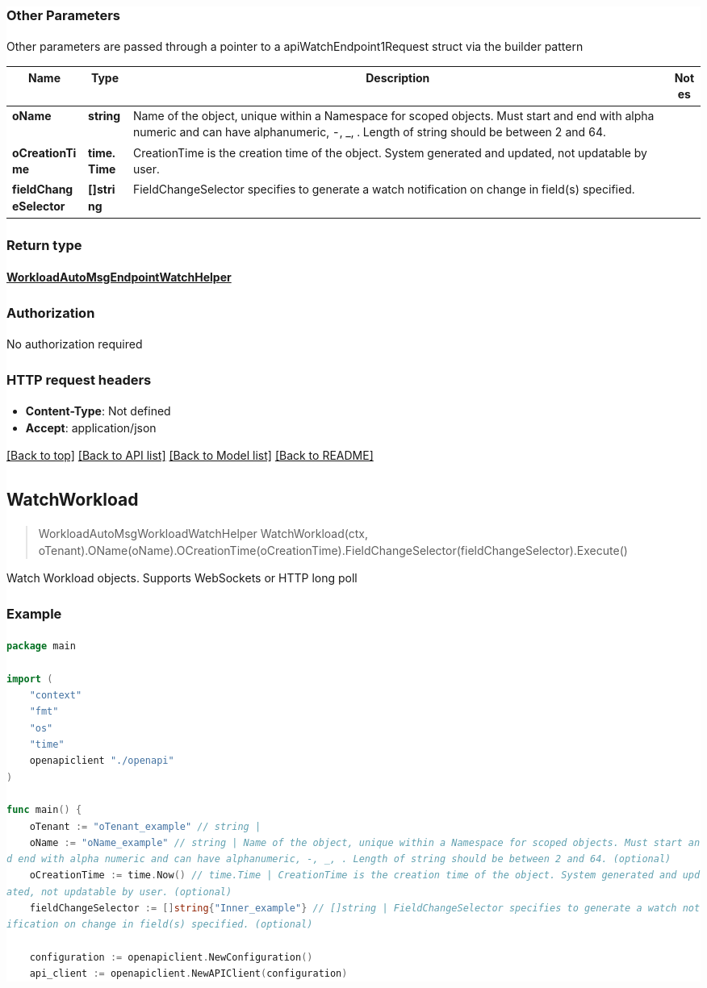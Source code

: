 
### Other Parameters

Other parameters are passed through a pointer to a apiWatchEndpoint1Request struct via the builder pattern


Name | Type | Description  | Notes
------------- | ------------- | ------------- | -------------
 **oName** | **string** | Name of the object, unique within a Namespace for scoped objects. Must start and end with alpha numeric and can have alphanumeric, -, _, . Length of string should be between 2 and 64. | 
 **oCreationTime** | **time.Time** | CreationTime is the creation time of the object. System generated and updated, not updatable by user. | 
 **fieldChangeSelector** | **[]string** | FieldChangeSelector specifies to generate a watch notification on change in field(s) specified. | 

### Return type

[**WorkloadAutoMsgEndpointWatchHelper**](workloadAutoMsgEndpointWatchHelper.md)

### Authorization

No authorization required

### HTTP request headers

- **Content-Type**: Not defined
- **Accept**: application/json

[[Back to top]](#) [[Back to API list]](../README.md#documentation-for-api-endpoints)
[[Back to Model list]](../README.md#documentation-for-models)
[[Back to README]](../README.md)


## WatchWorkload

> WorkloadAutoMsgWorkloadWatchHelper WatchWorkload(ctx, oTenant).OName(oName).OCreationTime(oCreationTime).FieldChangeSelector(fieldChangeSelector).Execute()

Watch Workload objects. Supports WebSockets or HTTP long poll

### Example

```go
package main

import (
    "context"
    "fmt"
    "os"
    "time"
    openapiclient "./openapi"
)

func main() {
    oTenant := "oTenant_example" // string | 
    oName := "oName_example" // string | Name of the object, unique within a Namespace for scoped objects. Must start and end with alpha numeric and can have alphanumeric, -, _, . Length of string should be between 2 and 64. (optional)
    oCreationTime := time.Now() // time.Time | CreationTime is the creation time of the object. System generated and updated, not updatable by user. (optional)
    fieldChangeSelector := []string{"Inner_example"} // []string | FieldChangeSelector specifies to generate a watch notification on change in field(s) specified. (optional)

    configuration := openapiclient.NewConfiguration()
    api_client := openapiclient.NewAPIClient(configuration)
```